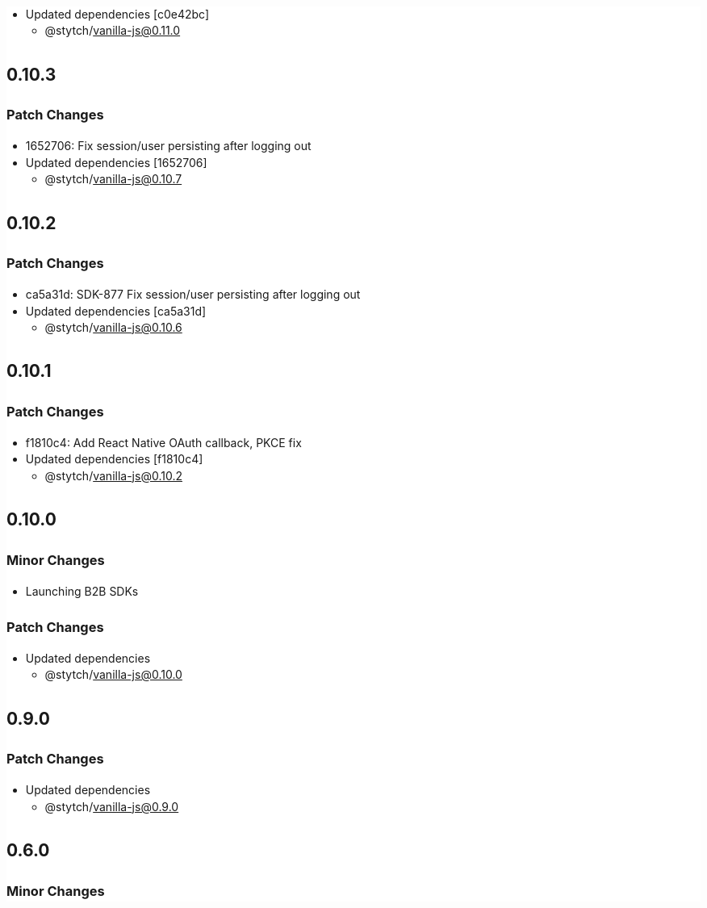 - Updated dependencies [c0e42bc]
  - @stytch/vanilla-js@0.11.0

## 0.10.3

### Patch Changes

- 1652706: Fix session/user persisting after logging out
- Updated dependencies [1652706]
  - @stytch/vanilla-js@0.10.7

## 0.10.2

### Patch Changes

- ca5a31d: SDK-877 Fix session/user persisting after logging out
- Updated dependencies [ca5a31d]
  - @stytch/vanilla-js@0.10.6

## 0.10.1

### Patch Changes

- f1810c4: Add React Native OAuth callback, PKCE fix
- Updated dependencies [f1810c4]
  - @stytch/vanilla-js@0.10.2

## 0.10.0

### Minor Changes

- Launching B2B SDKs

### Patch Changes

- Updated dependencies
  - @stytch/vanilla-js@0.10.0

## 0.9.0

### Patch Changes

- Updated dependencies
  - @stytch/vanilla-js@0.9.0

## 0.6.0

### Minor Changes
